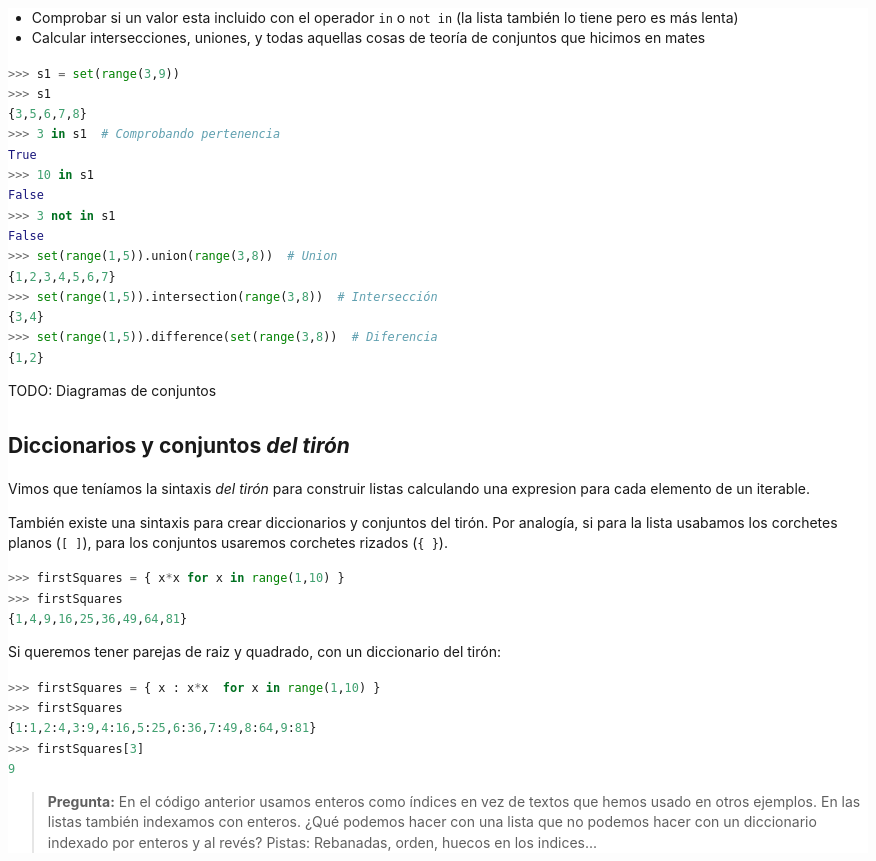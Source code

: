 - Comprobar si un valor esta incluido con el operador `in` o `not in` (la lista también lo tiene pero es más lenta)
- Calcular intersecciones, uniones, y todas aquellas cosas de teoría de conjuntos que hicimos en mates

```python
>>> s1 = set(range(3,9))
>>> s1
{3,5,6,7,8}
>>> 3 in s1  # Comprobando pertenencia
True
>>> 10 in s1
False
>>> 3 not in s1
False
>>> set(range(1,5)).union(range(3,8))  # Union
{1,2,3,4,5,6,7}
>>> set(range(1,5)).intersection(range(3,8))  # Intersección
{3,4}
>>> set(range(1,5)).difference(set(range(3,8))  # Diferencia
{1,2}
```

TODO: Diagramas de conjuntos


## Diccionarios y conjuntos _del tirón_

Vimos que teníamos la sintaxis _del tirón_ para construir listas
calculando una expresion para cada elemento de un iterable.

También existe una sintaxis para crear diccionarios y conjuntos del tirón.
Por analogía, si para la lista usabamos los corchetes planos (`[ ]`),
para los conjuntos usaremos corchetes rizados (`{ }`).

```python
>>> firstSquares = { x*x for x in range(1,10) }
>>> firstSquares
{1,4,9,16,25,36,49,64,81}
```

Si queremos tener parejas de raiz y quadrado, con un diccionario del tirón:

```python
>>> firstSquares = { x : x*x  for x in range(1,10) }
>>> firstSquares
{1:1,2:4,3:9,4:16,5:25,6:36,7:49,8:64,9:81}
>>> firstSquares[3]
9
```
> **Pregunta:**
> En el código anterior usamos enteros como índices en vez de textos que hemos usado en otros ejemplos.
> En las listas también indexamos con enteros.
> ¿Qué podemos hacer con una lista que no podemos hacer con un diccionario indexado por enteros y al revés?
> Pistas: Rebanadas, orden, huecos en los indices...

